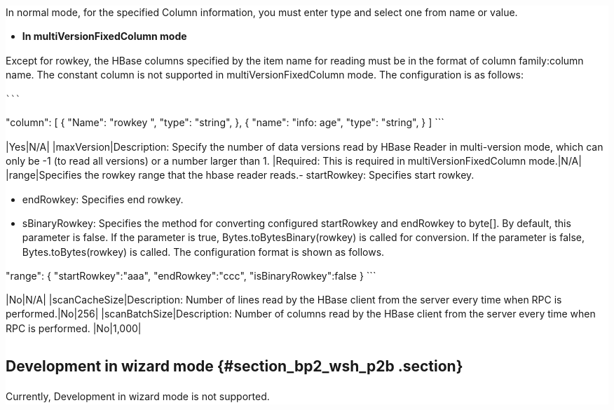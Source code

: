 In normal mode, for the specified Column information, you must enter type and select one from name or value.

-   **In multiVersionFixedColumn mode**

Except for rowkey, the HBase columns specified by the item name for reading must be in the format of column family:column name. The constant column is not supported in multiVersionFixedColumn mode. The configuration is as follows:

    ```
"column": 
[
{
  "Name": "rowkey ",
  "type": "string",
},
{
  "name": "info: age",
  "type": "string",
}
]
    ```


|Yes|N/A|
|maxVersion|Description: Specify the number of data versions read by HBase Reader in multi-version mode, which can only be -1 \(to read all versions\) or a number larger than 1. |Required: This is required in multiVersionFixedColumn mode.|N/A|
|range|Specifies the rowkey range that the hbase reader reads.-   startRowkey: Specifies start rowkey.
-   endRowkey: Specifies end rowkey.
-   sBinaryRowkey: Specifies the method for converting configured startRowkey and endRowkey to byte\[\]. By default, this parameter is false. If the parameter is true, Bytes.toBytesBinary\(rowkey\) is called for conversion. If the parameter is false, Bytes.toBytes\(rowkey\) is called. The configuration format is shown as follows.

    ```
"range": {
"startRowkey":"aaa",
"endRowkey":"ccc",
"isBinaryRowkey":false
}
    ```


|No|N/A|
|scanCacheSize|Description: Number of lines read by the HBase client from the server every time when RPC is performed.|No|256|
|scanBatchSize|Description: Number of columns read by the HBase client from the server every time when RPC is performed. |No|1,000|

## Development in wizard mode {#section_bp2_wsh_p2b .section}

Currently, Development in wizard mode is not supported.
